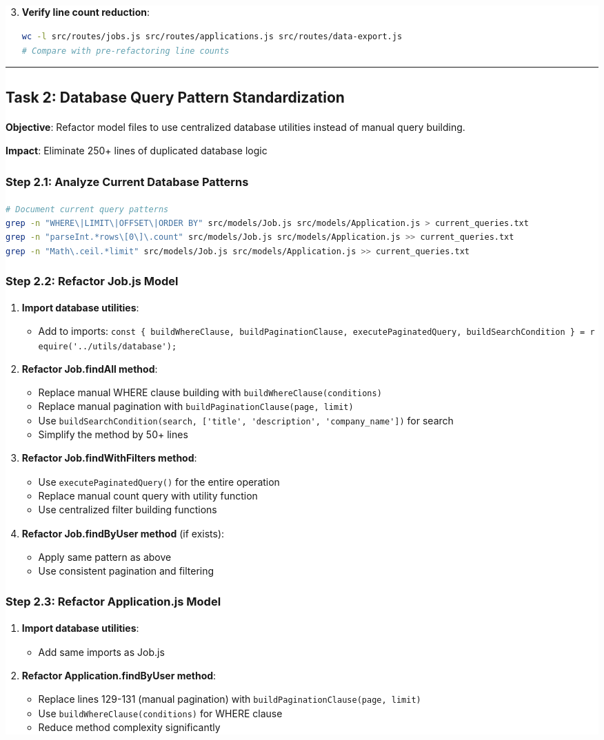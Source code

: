 3. **Verify line count reduction**:
   ```bash
   wc -l src/routes/jobs.js src/routes/applications.js src/routes/data-export.js
   # Compare with pre-refactoring line counts
   ```

---

## Task 2: Database Query Pattern Standardization

**Objective**: Refactor model files to use centralized database utilities instead of manual query building.

**Impact**: Eliminate 250+ lines of duplicated database logic

### Step 2.1: Analyze Current Database Patterns
```bash
# Document current query patterns
grep -n "WHERE\|LIMIT\|OFFSET\|ORDER BY" src/models/Job.js src/models/Application.js > current_queries.txt
grep -n "parseInt.*rows\[0\]\.count" src/models/Job.js src/models/Application.js >> current_queries.txt
grep -n "Math\.ceil.*limit" src/models/Job.js src/models/Application.js >> current_queries.txt
```

### Step 2.2: Refactor Job.js Model
1. **Import database utilities**:
   - Add to imports: `const { buildWhereClause, buildPaginationClause, executePaginatedQuery, buildSearchCondition } = require('../utils/database');`

2. **Refactor Job.findAll method**:
   - Replace manual WHERE clause building with `buildWhereClause(conditions)`
   - Replace manual pagination with `buildPaginationClause(page, limit)`
   - Use `buildSearchCondition(search, ['title', 'description', 'company_name'])` for search
   - Simplify the method by 50+ lines

3. **Refactor Job.findWithFilters method**:
   - Use `executePaginatedQuery()` for the entire operation
   - Replace manual count query with utility function
   - Use centralized filter building functions

4. **Refactor Job.findByUser method** (if exists):
   - Apply same pattern as above
   - Use consistent pagination and filtering

### Step 2.3: Refactor Application.js Model  
1. **Import database utilities**:
   - Add same imports as Job.js

2. **Refactor Application.findByUser method**:
   - Replace lines 129-131 (manual pagination) with `buildPaginationClause(page, limit)`
   - Use `buildWhereClause(conditions)` for WHERE clause
   - Reduce method complexity significantly
